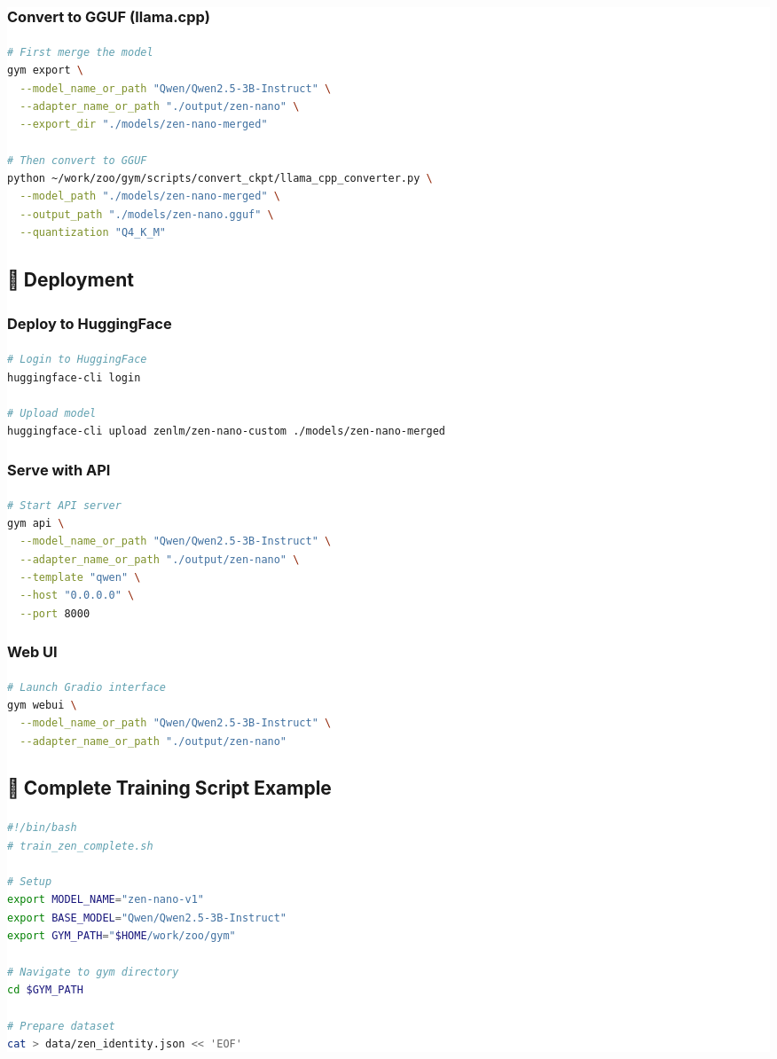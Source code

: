 ### Convert to GGUF (llama.cpp)

```bash
# First merge the model
gym export \
  --model_name_or_path "Qwen/Qwen2.5-3B-Instruct" \
  --adapter_name_or_path "./output/zen-nano" \
  --export_dir "./models/zen-nano-merged"

# Then convert to GGUF
python ~/work/zoo/gym/scripts/convert_ckpt/llama_cpp_converter.py \
  --model_path "./models/zen-nano-merged" \
  --output_path "./models/zen-nano.gguf" \
  --quantization "Q4_K_M"
```

## 🚢 Deployment

### Deploy to HuggingFace

```bash
# Login to HuggingFace
huggingface-cli login

# Upload model
huggingface-cli upload zenlm/zen-nano-custom ./models/zen-nano-merged
```

### Serve with API

```bash
# Start API server
gym api \
  --model_name_or_path "Qwen/Qwen2.5-3B-Instruct" \
  --adapter_name_or_path "./output/zen-nano" \
  --template "qwen" \
  --host "0.0.0.0" \
  --port 8000
```

### Web UI

```bash
# Launch Gradio interface
gym webui \
  --model_name_or_path "Qwen/Qwen2.5-3B-Instruct" \
  --adapter_name_or_path "./output/zen-nano"
```

## 📝 Complete Training Script Example

```bash
#!/bin/bash
# train_zen_complete.sh

# Setup
export MODEL_NAME="zen-nano-v1"
export BASE_MODEL="Qwen/Qwen2.5-3B-Instruct"
export GYM_PATH="$HOME/work/zoo/gym"

# Navigate to gym directory
cd $GYM_PATH

# Prepare dataset
cat > data/zen_identity.json << 'EOF'
```